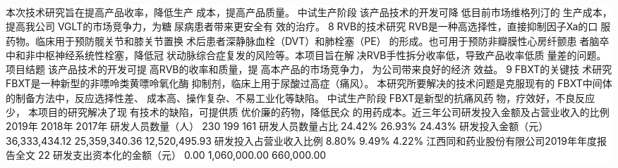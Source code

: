 本次技术研究旨在提高产品收率，降低生产
成本，提高产品质量。
中试生产阶段
该产品技术的开发可降
低目前市场维格列汀的
生产成本，提高我公司
VGLT的市场竞争力，为糖
尿病患者带来更安全有
效的治疗。
8
RVB的技术研究
RVB是一种高选择性，直接抑制因子Xa的口
服药物。临床用于预防髋关节和膝关节置换
术后患者深静脉血栓（DVT）和肺栓塞（PE）
的形成。也可用于预防非瓣膜性心房纤颤患
者脑卒中和非中枢神经系统性栓塞，降低冠
状动脉综合症复发的风险等。本项目旨在解
决RVB手性拆分收率低，导致产品收率低质
量差的问题。
项目结题
该产品技术的开发可提
高RVB的收率和质量，提
高本产品的市场竞争力，
为公司带来良好的经济
效益。
9
FBXT的关键技
术研究
FBXT是一种新型的非嘌呤类黄嘌呤氧化酶
抑制剂，临床上用于尿酸过高症（痛风）。
本研究所要解决的技术问题是克服现有的
FBXT中间体的制备方法中，反应选择性差、
成本高、操作复杂、不易工业化等缺陷。
中试生产阶段
FBXT是新型的抗痛风药
物，疗效好，不良反应少，
本项目的研究解决了现
有技术的缺陷，可提供质
优价廉的药物，降低民众
的用药成本。近三年公司研发投入金额及占营业收入的比例2019年
2018年
2017年
研发人员数量（人）
230
199
161
研发人员数量占比
24.42%
26.93%
24.43%
研发投入金额（元）
36,333,434.12
25,359,340.36
12,520,495.93
研发投入占营业收入比例
8.80%
9.49%
4.22%
江西同和药业股份有限公司2019年年度报告全文
22
研发支出资本化的金额（元）
0.00
1,060,000.00
660,000.00